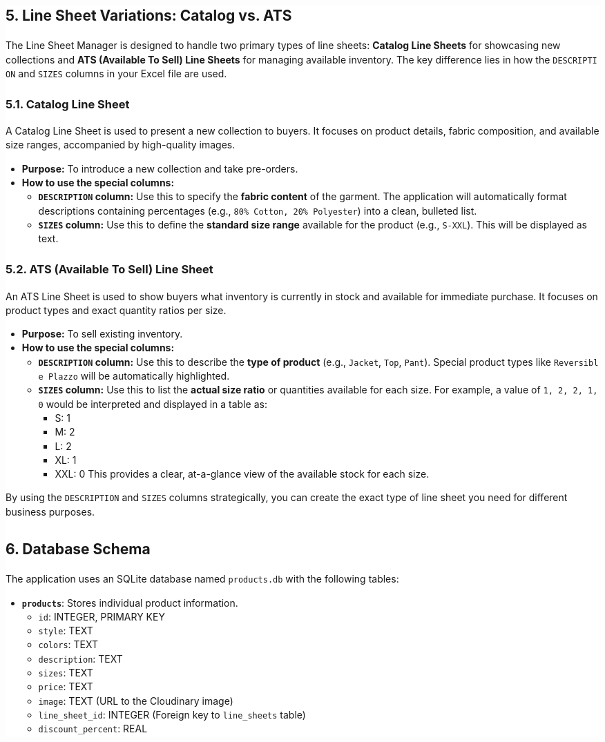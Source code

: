 ## 5. Line Sheet Variations: Catalog vs. ATS

The Line Sheet Manager is designed to handle two primary types of line sheets: **Catalog Line Sheets** for showcasing new collections and **ATS (Available To Sell) Line Sheets** for managing available inventory. The key difference lies in how the `DESCRIPTION` and `SIZES` columns in your Excel file are used.

### 5.1. Catalog Line Sheet

A Catalog Line Sheet is used to present a new collection to buyers. It focuses on product details, fabric composition, and available size ranges, accompanied by high-quality images.

*   **Purpose:** To introduce a new collection and take pre-orders.
*   **How to use the special columns:**
    *   **`DESCRIPTION` column:** Use this to specify the **fabric content** of the garment. The application will automatically format descriptions containing percentages (e.g., `80% Cotton, 20% Polyester`) into a clean, bulleted list.
    *   **`SIZES` column:** Use this to define the **standard size range** available for the product (e.g., `S-XXL`). This will be displayed as text.

### 5.2. ATS (Available To Sell) Line Sheet

An ATS Line Sheet is used to show buyers what inventory is currently in stock and available for immediate purchase. It focuses on product types and exact quantity ratios per size.

*   **Purpose:** To sell existing inventory.
*   **How to use the special columns:**
    *   **`DESCRIPTION` column:** Use this to describe the **type of product** (e.g., `Jacket`, `Top`, `Pant`). Special product types like `Reversible Plazzo` will be automatically highlighted.
    *   **`SIZES` column:** Use this to list the **actual size ratio** or quantities available for each size. For example, a value of `1, 2, 2, 1, 0` would be interpreted and displayed in a table as:
        *   S: 1
        *   M: 2
        *   L: 2
        *   XL: 1
        *   XXL: 0
        This provides a clear, at-a-glance view of the available stock for each size.

By using the `DESCRIPTION` and `SIZES` columns strategically, you can create the exact type of line sheet you need for different business purposes.

## 6. Database Schema

The application uses an SQLite database named `products.db` with the following tables:

*   **`products`**: Stores individual product information.
    *   `id`: INTEGER, PRIMARY KEY
    *   `style`: TEXT
    *   `colors`: TEXT
    *   `description`: TEXT
    *   `sizes`: TEXT
    *   `price`: TEXT
    *   `image`: TEXT (URL to the Cloudinary image)
    *   `line_sheet_id`: INTEGER (Foreign key to `line_sheets` table)
    *   `discount_percent`: REAL
